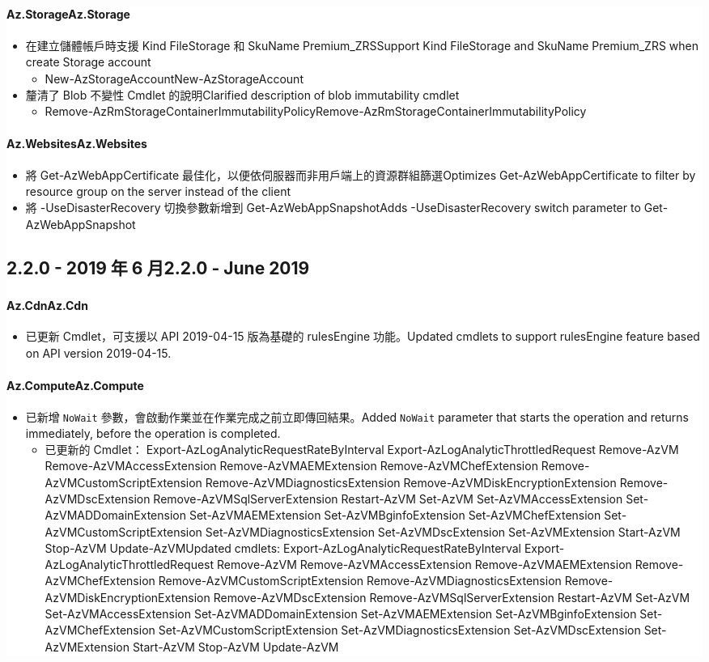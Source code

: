#### <a name="azstorage"></a><span data-ttu-id="c9e6d-369">Az.Storage</span><span class="sxs-lookup"><span data-stu-id="c9e6d-369">Az.Storage</span></span>
* <span data-ttu-id="c9e6d-370">在建立儲體帳戶時支援 Kind FileStorage 和 SkuName Premium_ZRS</span><span class="sxs-lookup"><span data-stu-id="c9e6d-370">Support Kind FileStorage and SkuName Premium_ZRS when create Storage account</span></span>
    - <span data-ttu-id="c9e6d-371">New-AzStorageAccount</span><span class="sxs-lookup"><span data-stu-id="c9e6d-371">New-AzStorageAccount</span></span>
* <span data-ttu-id="c9e6d-372">釐清了 Blob 不變性 Cmdlet 的說明</span><span class="sxs-lookup"><span data-stu-id="c9e6d-372">Clarified description of blob immutability cmdlet</span></span>
    -  <span data-ttu-id="c9e6d-373">Remove-AzRmStorageContainerImmutabilityPolicy</span><span class="sxs-lookup"><span data-stu-id="c9e6d-373">Remove-AzRmStorageContainerImmutabilityPolicy</span></span>

#### <a name="azwebsites"></a><span data-ttu-id="c9e6d-374">Az.Websites</span><span class="sxs-lookup"><span data-stu-id="c9e6d-374">Az.Websites</span></span>
* <span data-ttu-id="c9e6d-375">將 Get-AzWebAppCertificate 最佳化，以便依伺服器而非用戶端上的資源群組篩選</span><span class="sxs-lookup"><span data-stu-id="c9e6d-375">Optimizes Get-AzWebAppCertificate to filter by resource group on the server instead of the client</span></span>
* <span data-ttu-id="c9e6d-376">將 -UseDisasterRecovery 切換參數新增到 Get-AzWebAppSnapshot</span><span class="sxs-lookup"><span data-stu-id="c9e6d-376">Adds -UseDisasterRecovery switch parameter to Get-AzWebAppSnapshot</span></span>

## <a name="220---june-2019"></a><span data-ttu-id="c9e6d-377">2.2.0 - 2019 年 6 月</span><span class="sxs-lookup"><span data-stu-id="c9e6d-377">2.2.0 - June 2019</span></span>
#### <a name="azcdn"></a><span data-ttu-id="c9e6d-378">Az.Cdn</span><span class="sxs-lookup"><span data-stu-id="c9e6d-378">Az.Cdn</span></span>
* <span data-ttu-id="c9e6d-379">已更新 Cmdlet，可支援以 API 2019-04-15 版為基礎的 rulesEngine 功能。</span><span class="sxs-lookup"><span data-stu-id="c9e6d-379">Updated cmdlets to support rulesEngine feature based on API version 2019-04-15.</span></span>

#### <a name="azcompute"></a><span data-ttu-id="c9e6d-380">Az.Compute</span><span class="sxs-lookup"><span data-stu-id="c9e6d-380">Az.Compute</span></span>
* <span data-ttu-id="c9e6d-381">已新增 `NoWait` 參數，會啟動作業並在作業完成之前立即傳回結果。</span><span class="sxs-lookup"><span data-stu-id="c9e6d-381">Added `NoWait` parameter that starts the operation and returns immediately, before the operation is completed.</span></span>
    - <span data-ttu-id="c9e6d-382">已更新的 Cmdlet： Export-AzLogAnalyticRequestRateByInterval   Export-AzLogAnalyticThrottledRequest   Remove-AzVM   Remove-AzVMAccessExtension   Remove-AzVMAEMExtension   Remove-AzVMChefExtension   Remove-AzVMCustomScriptExtension   Remove-AzVMDiagnosticsExtension   Remove-AzVMDiskEncryptionExtension   Remove-AzVMDscExtension   Remove-AzVMSqlServerExtension   Restart-AzVM   Set-AzVM   Set-AzVMAccessExtension   Set-AzVMADDomainExtension   Set-AzVMAEMExtension   Set-AzVMBginfoExtension   Set-AzVMChefExtension   Set-AzVMCustomScriptExtension   Set-AzVMDiagnosticsExtension   Set-AzVMDscExtension   Set-AzVMExtension   Start-AzVM   Stop-AzVM   Update-AzVM</span><span class="sxs-lookup"><span data-stu-id="c9e6d-382">Updated cmdlets:   Export-AzLogAnalyticRequestRateByInterval   Export-AzLogAnalyticThrottledRequest   Remove-AzVM   Remove-AzVMAccessExtension   Remove-AzVMAEMExtension   Remove-AzVMChefExtension   Remove-AzVMCustomScriptExtension   Remove-AzVMDiagnosticsExtension   Remove-AzVMDiskEncryptionExtension   Remove-AzVMDscExtension   Remove-AzVMSqlServerExtension   Restart-AzVM   Set-AzVM   Set-AzVMAccessExtension   Set-AzVMADDomainExtension   Set-AzVMAEMExtension   Set-AzVMBginfoExtension   Set-AzVMChefExtension   Set-AzVMCustomScriptExtension   Set-AzVMDiagnosticsExtension   Set-AzVMDscExtension   Set-AzVMExtension   Start-AzVM   Stop-AzVM   Update-AzVM</span></span>
